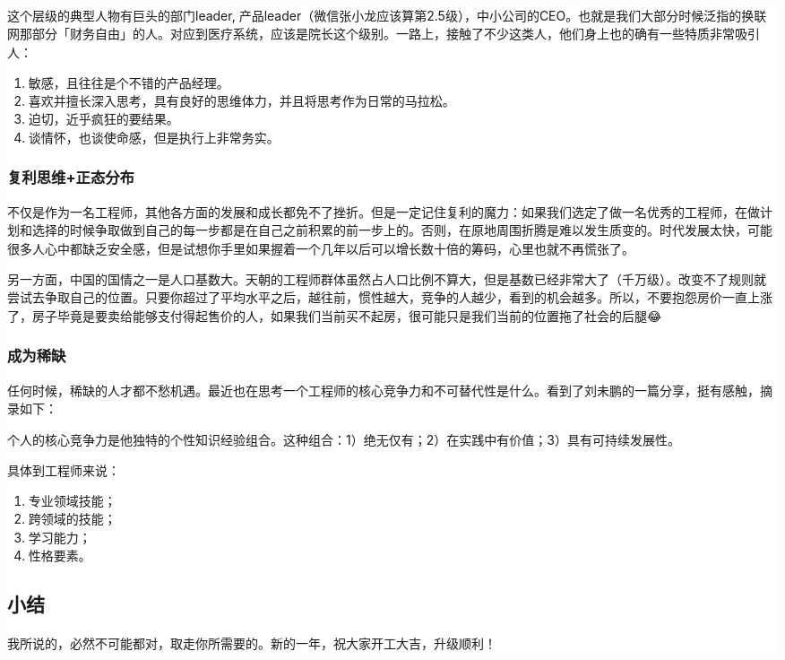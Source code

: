 这个层级的典型人物有巨头的部门leader, 产品leader（微信张小龙应该算第2.5级），中小公司的CEO。也就是我们大部分时候泛指的换联网那部分「财务自由」的人。对应到医疗系统，应该是院长这个级别。一路上，接触了不少这类人，他们身上也的确有一些特质非常吸引人：

1. 敏感，且往往是个不错的产品经理。
2. 喜欢并擅长深入思考，具有良好的思维体力，并且将思考作为日常的马拉松。
3. 迫切，近乎疯狂的要结果。
4. 谈情怀，也谈使命感，但是执行上非常务实。

### 复利思维+正态分布
不仅是作为一名工程师，其他各方面的发展和成长都免不了挫折。但是一定记住复利的魔力：如果我们选定了做一名优秀的工程师，在做计划和选择的时候争取做到自己的每一步都是在自己之前积累的前一步上的。否则，在原地周围折腾是难以发生质变的。时代发展太快，可能很多人心中都缺乏安全感，但是试想你手里如果握着一个几年以后可以增长数十倍的筹码，心里也就不再慌张了。

另一方面，中国的国情之一是人口基数大。天朝的工程师群体虽然占人口比例不算大，但是基数已经非常大了（千万级）。改变不了规则就尝试去争取自己的位置。只要你超过了平均水平之后，越往前，惯性越大，竞争的人越少，看到的机会越多。所以，不要抱怨房价一直上涨了，房子毕竟是要卖给能够支付得起售价的人，如果我们当前买不起房，很可能只是我们当前的位置拖了社会的后腿😂

### 成为稀缺
任何时候，稀缺的人才都不愁机遇。最近也在思考一个工程师的核心竞争力和不可替代性是什么。看到了刘未鹏的一篇分享，挺有感触，摘录如下：

个人的核心竞争力是他独特的个性知识经验组合。这种组合：1）绝无仅有；2）在实践中有价值；3）具有可持续发展性。

具体到工程师来说：

1. 专业领域技能；
2. 跨领域的技能；
3. 学习能力；
4. 性格要素。

## 小结

我所说的，必然不可能都对，取走你所需要的。新的一年，祝大家开工大吉，升级顺利！